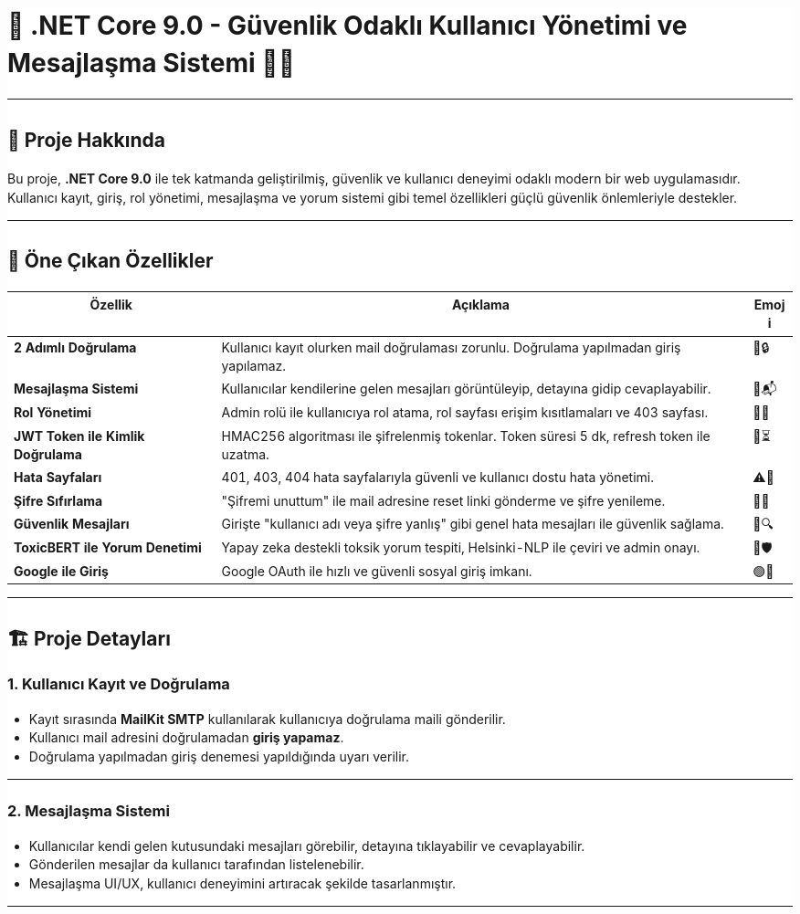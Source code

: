 # 🚀 .NET Core 9.0 - Güvenlik Odaklı Kullanıcı Yönetimi ve Mesajlaşma Sistemi 🔐📩

---

## 📖 Proje Hakkında

Bu proje, **.NET Core 9.0** ile tek katmanda geliştirilmiş, güvenlik ve kullanıcı deneyimi odaklı modern bir web uygulamasıdır.  
Kullanıcı kayıt, giriş, rol yönetimi, mesajlaşma ve yorum sistemi gibi temel özellikleri güçlü güvenlik önlemleriyle destekler.  

---

## 🌟 Öne Çıkan Özellikler

| Özellik                          | Açıklama                                                                                  | Emoji     |
|---------------------------------|-------------------------------------------------------------------------------------------|-----------|
| **2 Adımlı Doğrulama**           | Kullanıcı kayıt olurken mail doğrulaması zorunlu. Doğrulama yapılmadan giriş yapılamaz.    | 📧🔒      |
| **Mesajlaşma Sistemi**            | Kullanıcılar kendilerine gelen mesajları görüntüleyip, detayına gidip cevaplayabilir.    | 💌📬      |
| **Rol Yönetimi**                  | Admin rolü ile kullanıcıya rol atama, rol sayfası erişim kısıtlamaları ve 403 sayfası.    | 👤🔑       |
| **JWT Token ile Kimlik Doğrulama**| HMAC256 algoritması ile şifrelenmiş tokenlar. Token süresi 5 dk, refresh token ile uzatma.| 🔐⏳      |
| **Hata Sayfaları**                | 401, 403, 404 hata sayfalarıyla güvenli ve kullanıcı dostu hata yönetimi.                 | ⚠️📄      |
| **Şifre Sıfırlama**               | "Şifremi unuttum" ile mail adresine reset linki gönderme ve şifre yenileme.               | 🔄🔑      |
| **Güvenlik Mesajları**            | Girişte "kullanıcı adı veya şifre yanlış" gibi genel hata mesajları ile güvenlik sağlama.| 🚫🔍      |
| **ToxicBERT ile Yorum Denetimi** | Yapay zeka destekli toksik yorum tespiti, Helsinki-NLP ile çeviri ve admin onayı.         | 🤖🛡️      |
| **Google ile Giriş**              | Google OAuth ile hızlı ve güvenli sosyal giriş imkanı.                                    | 🟢👥       |

---

## 🏗️ Proje Detayları

### 1. Kullanıcı Kayıt ve Doğrulama

- Kayıt sırasında **MailKit SMTP** kullanılarak kullanıcıya doğrulama maili gönderilir.  
- Kullanıcı mail adresini doğrulamadan **giriş yapamaz**.  
- Doğrulama yapılmadan giriş denemesi yapıldığında uyarı verilir.

---

### 2. Mesajlaşma Sistemi

- Kullanıcılar kendi gelen kutusundaki mesajları görebilir, detayına tıklayabilir ve cevaplayabilir.  
- Gönderilen mesajlar da kullanıcı tarafından listelenebilir.  
- Mesajlaşma UI/UX, kullanıcı deneyimini artıracak şekilde tasarlanmıştır.

---